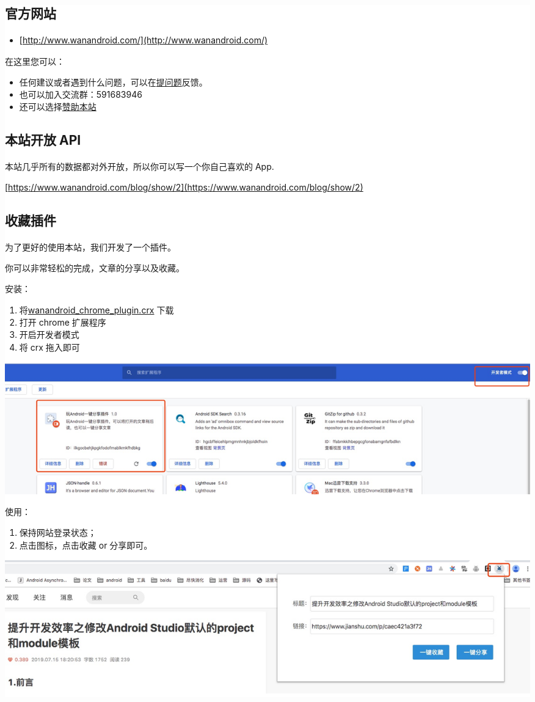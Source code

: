 ## 官方网站



* [http://www.wanandroid.com/](http://www.wanandroid.com/)



在这里您可以：

* 任何建议或者遇到什么问题，可以在[提问题](https://github.com/hongyangAndroid/wanandroid/issues)反馈。
* 也可以加入交流群：591683946
* 还可以选择[赞助本站](http://www.wanandroid.com/blog/show/2030)


## 本站开放 API

本站几乎所有的数据都对外开放，所以你可以写一个你自己喜欢的 App.

[https://www.wanandroid.com/blog/show/2](https://www.wanandroid.com/blog/show/2)

## 收藏插件

为了更好的使用本站，我们开发了一个插件。

你可以非常轻松的完成，文章的分享以及收藏。

安装：

1. 将[wanandroid\_chrome\_plugin.crx](wanandroid_chrome_plugin/wanandroid_chrome_plugin.crx) 下载
2. 打开 chrome 扩展程序
3. 开启开发者模式
4. 将 crx 拖入即可

<img src="plugin_install.png"/>

使用：

1. 保持网站登录状态；
2. 点击图标，点击收藏 or 分享即可。

<img src="plugin.png"/>
